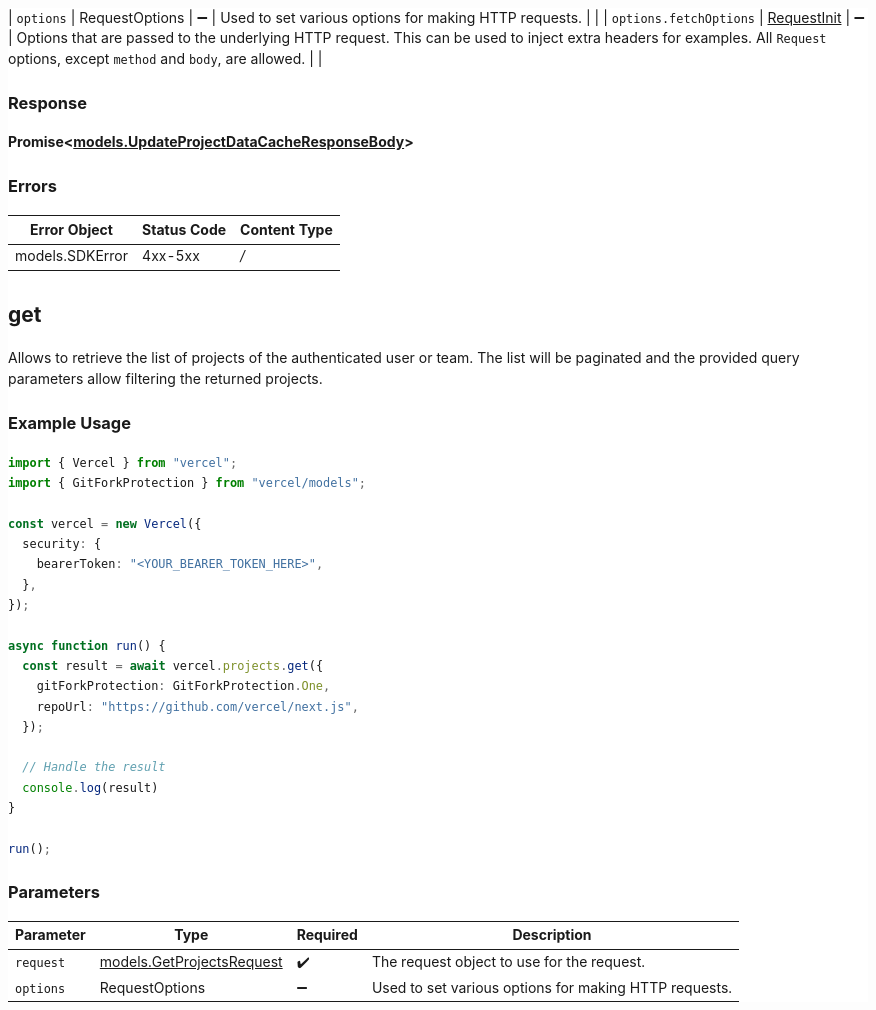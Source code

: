| `options`                                                                                                                                                                      | RequestOptions                                                                                                                                                                 | :heavy_minus_sign:                                                                                                                                                             | Used to set various options for making HTTP requests.                                                                                                                          |                                                                                                                                                                                |
| `options.fetchOptions`                                                                                                                                                         | [RequestInit](https://developer.mozilla.org/en-US/docs/Web/API/Request/Request#options)                                                                                        | :heavy_minus_sign:                                                                                                                                                             | Options that are passed to the underlying HTTP request. This can be used to inject extra headers for examples. All `Request` options, except `method` and `body`, are allowed. |                                                                                                                                                                                |


### Response

**Promise<[models.UpdateProjectDataCacheResponseBody](../../models/updateprojectdatacacheresponsebody.md)>**
### Errors

| Error Object    | Status Code     | Content Type    |
| --------------- | --------------- | --------------- |
| models.SDKError | 4xx-5xx         | */*             |

## get

Allows to retrieve the list of projects of the authenticated user or team. The list will be paginated and the provided query parameters allow filtering the returned projects.

### Example Usage

```typescript
import { Vercel } from "vercel";
import { GitForkProtection } from "vercel/models";

const vercel = new Vercel({
  security: {
    bearerToken: "<YOUR_BEARER_TOKEN_HERE>",
  },
});

async function run() {
  const result = await vercel.projects.get({
    gitForkProtection: GitForkProtection.One,
    repoUrl: "https://github.com/vercel/next.js",
  });

  // Handle the result
  console.log(result)
}

run();
```

### Parameters

| Parameter                                                                                                                                                                      | Type                                                                                                                                                                           | Required                                                                                                                                                                       | Description                                                                                                                                                                    |
| ------------------------------------------------------------------------------------------------------------------------------------------------------------------------------ | ------------------------------------------------------------------------------------------------------------------------------------------------------------------------------ | ------------------------------------------------------------------------------------------------------------------------------------------------------------------------------ | ------------------------------------------------------------------------------------------------------------------------------------------------------------------------------ |
| `request`                                                                                                                                                                      | [models.GetProjectsRequest](../../models/getprojectsrequest.md)                                                                                                                | :heavy_check_mark:                                                                                                                                                             | The request object to use for the request.                                                                                                                                     |
| `options`                                                                                                                                                                      | RequestOptions                                                                                                                                                                 | :heavy_minus_sign:                                                                                                                                                             | Used to set various options for making HTTP requests.                                                                                                                          |